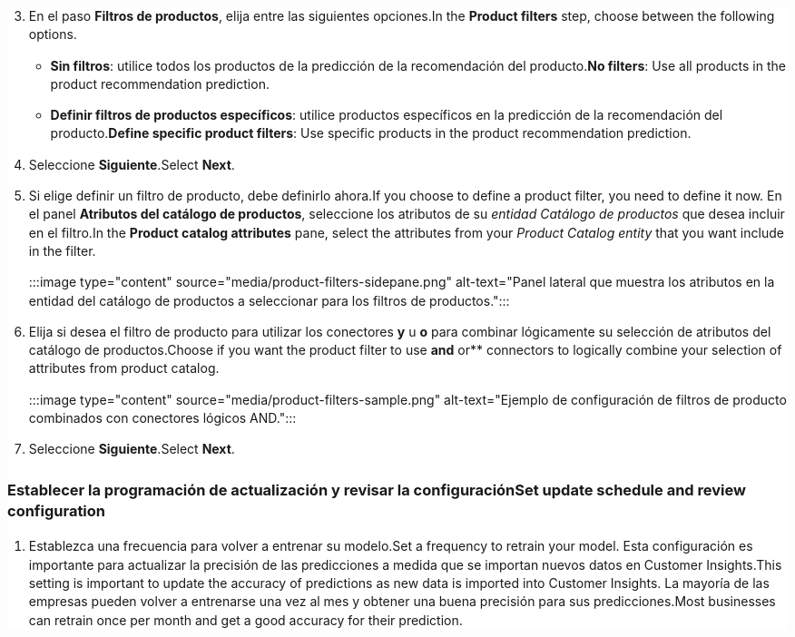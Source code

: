 3. <span data-ttu-id="c188e-188">En el paso **Filtros de productos**, elija entre las siguientes opciones.</span><span class="sxs-lookup"><span data-stu-id="c188e-188">In the **Product filters** step, choose between the following options.</span></span>

   * <span data-ttu-id="c188e-189">**Sin filtros**: utilice todos los productos de la predicción de la recomendación del producto.</span><span class="sxs-lookup"><span data-stu-id="c188e-189">**No filters**: Use all products in the product recommendation prediction.</span></span>

   * <span data-ttu-id="c188e-190">**Definir filtros de productos específicos**: utilice productos específicos en la predicción de la recomendación del producto.</span><span class="sxs-lookup"><span data-stu-id="c188e-190">**Define specific product filters**: Use specific products in the product recommendation prediction.</span></span>

1. <span data-ttu-id="c188e-191">Seleccione **Siguiente**.</span><span class="sxs-lookup"><span data-stu-id="c188e-191">Select **Next**.</span></span>

1. <span data-ttu-id="c188e-192">Si elige definir un filtro de producto, debe definirlo ahora.</span><span class="sxs-lookup"><span data-stu-id="c188e-192">If you choose to define a product filter, you need to define it now.</span></span> <span data-ttu-id="c188e-193">En el panel **Atributos del catálogo de productos**, seleccione los atributos de su *entidad Catálogo de productos* que desea incluir en el filtro.</span><span class="sxs-lookup"><span data-stu-id="c188e-193">In the **Product catalog attributes** pane, select the attributes from your *Product Catalog entity* that you want include in the filter.</span></span>

   :::image type="content" source="media/product-filters-sidepane.png" alt-text="Panel lateral que muestra los atributos en la entidad del catálogo de productos a seleccionar para los filtros de productos.":::

1. <span data-ttu-id="c188e-195">Elija si desea el filtro de producto para utilizar los conectores **y** u **o** para combinar lógicamente su selección de atributos del catálogo de productos.</span><span class="sxs-lookup"><span data-stu-id="c188e-195">Choose if you want the product filter to use **and** or\*\* connectors to logically combine your selection of attributes from product catalog.</span></span>
   
   :::image type="content" source="media/product-filters-sample.png" alt-text="Ejemplo de configuración de filtros de producto combinados con conectores lógicos AND.":::

1. <span data-ttu-id="c188e-197">Seleccione **Siguiente**.</span><span class="sxs-lookup"><span data-stu-id="c188e-197">Select **Next**.</span></span>

### <a name="set-update-schedule-and-review-configuration"></a><span data-ttu-id="c188e-198">Establecer la programación de actualización y revisar la configuración</span><span class="sxs-lookup"><span data-stu-id="c188e-198">Set update schedule and review configuration</span></span>

1. <span data-ttu-id="c188e-199">Establezca una frecuencia para volver a entrenar su modelo.</span><span class="sxs-lookup"><span data-stu-id="c188e-199">Set a frequency to retrain your model.</span></span> <span data-ttu-id="c188e-200">Esta configuración es importante para actualizar la precisión de las predicciones a medida que se importan nuevos datos en Customer Insights.</span><span class="sxs-lookup"><span data-stu-id="c188e-200">This setting is important to update the accuracy of predictions as new data is imported into Customer Insights.</span></span> <span data-ttu-id="c188e-201">La mayoría de las empresas pueden volver a entrenarse una vez al mes y obtener una buena precisión para sus predicciones.</span><span class="sxs-lookup"><span data-stu-id="c188e-201">Most businesses can retrain once per month and get a good accuracy for their prediction.</span></span>
